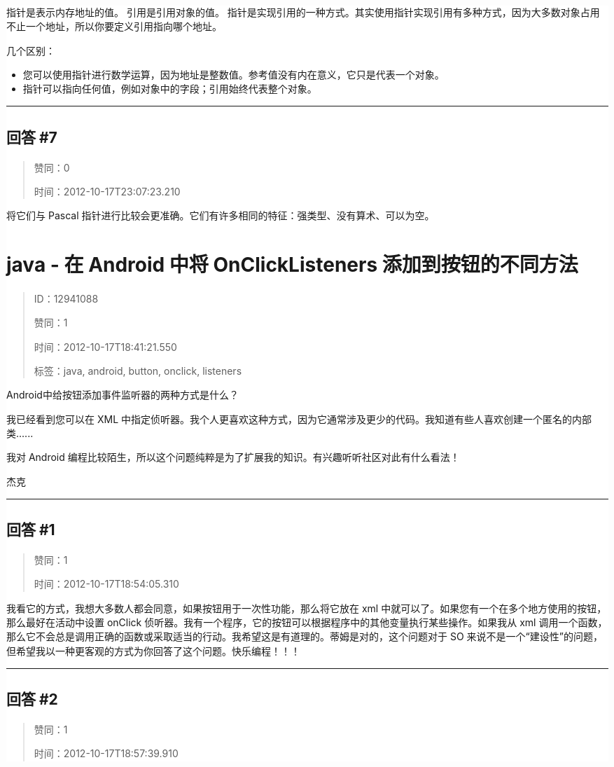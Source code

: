指针是表示内存地址的值。
引用是引用对象的值。
指针是实现引用的一种方式。其实使用指针实现引用有多种方式，因为大多数对象占用不止一个地址，所以你要定义引用指向哪个地址。

几个区别：

*   您可以使用指针进行数学运算，因为地址是整数值。参考值没有内在意义，它只是代表一个对象。
*   指针可以指向任何值，例如对象中的字段；引用始终代表整个对象。

* * *

## 回答 #7

> 赞同：0
> 
> 时间：2012-10-17T23:07:23.210

将它们与 Pascal 指针进行比较会更准确。它们有许多相同的特征：强类型、没有算术、可以为空。

# java - 在 Android 中将 OnClickListeners 添加到按钮的不同方法

> ID：12941088
> 
> 赞同：1
> 
> 时间：2012-10-17T18:41:21.550
> 
> 标签：java, android, button, onclick, listeners

Android中给按钮添加事件监听器的两种方式是什么？

我已经看到您可以在 XML 中指定侦听器。我个人更喜欢这种方式，因为它通常涉及更少的代码。我知道有些人喜欢创建一个匿名的内部类......

我对 Android 编程比较陌生，所以这个问题纯粹是为了扩展我的知识。有兴趣听听社区对此有什么看法！

杰克

* * *

## 回答 #1

> 赞同：1
> 
> 时间：2012-10-17T18:54:05.310

我看它的方式，我想大多数人都会同意，如果按钮用于一次性功能，那么将它放在 xml 中就可以了。如果您有一个在多个地方使用的按钮，那么最好在活动中设置 onClick 侦听器。我有一个程序，它的按钮可以根据程序中的其他变量执行某些操作。如果我从 xml 调用一个函数，那么它不会总是调用正确的函数或采取适当的行动。我希望这是有道理的。蒂姆是对的，这个问题对于 SO 来说不是一个“建设性”的问题，但希望我以一种更客观的方式为你回答了这个问题。快乐编程！！！

* * *

## 回答 #2

> 赞同：1
> 
> 时间：2012-10-17T18:57:39.910
